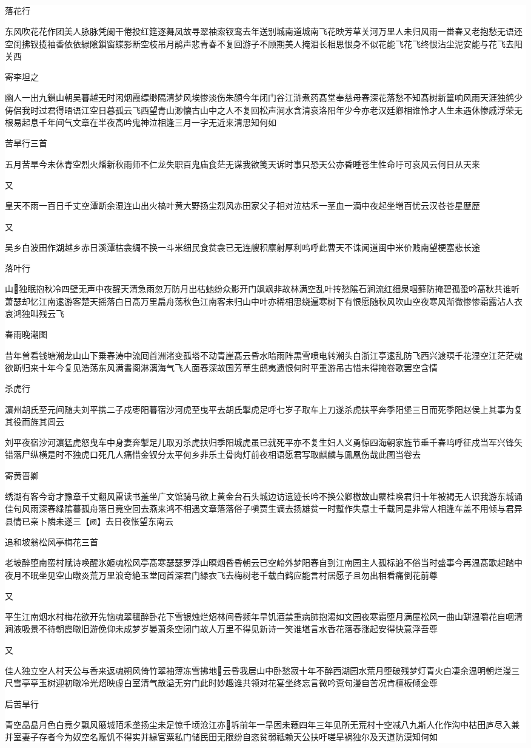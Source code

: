 落花行  

东风吹花花作团美人脉脉凭阑干倦投红筵逐舞凤故寻翠袖索钗鸾去年送别城南道城南飞花映芳草关河万里人未归风雨一畨春又老抱愁无语还空闺拂钗揽袖香依依緑隂鎻窗蝶影断空枝吊月鹃声悲青春不复回游子不顾期美人掩泪长相思恨身不似花能飞花飞终恨沾尘泥安能与花飞去阳关西  

寄李坦之  

幽人一出九鎻山朝吴暮越无时闲烟霞缥缈隔清梦风埃惨淡伤朱顔今年闭门谷江浒煮药髙堂奉慈母春深花落愁不知髙树新篁响风雨天涯独鹤少俦侣我时过君得晤语江空日暮孤云飞西望青山渺懐古山中之人不复回松声涧水含清哀洛阳年少今亦老汉廷卿相谁怜才人生未遇休惨戚浮荣无根易起息千年间气文章在半夜髙吟鬼神泣相逢三月一字无近来清思知何如  

苦旱行三首  

五月苦旱今未休青空烈火燔新秋雨师不仁龙失职百鬼庙食茫无谋我欲笺天诉时事只恐天公亦昏睡苍生性命吁可哀风云何日从天来  

又  

皇天不雨一百日千丈空潭断余湿连山出火槁叶黄大野扬尘烈风赤田家父子相对泣枯禾一茎血一滴中夜起坐増百忧云汉苍苍星歴歴  

又  

吴乡白波田作湖越乡赤日溪潭枯衾绸不换一斗米细民食贫衾已无连艘积廪射厚利呜呼此曹天不诛闻道闽中米价贱南望梗塞悲长途  

落叶行  

山独眠抱秋冷四壁无声中夜醒天清急雨忽万防月出枯虵纷众影开门飒飒非故林满空乱叶抟愁隂石涧流红细泉咽藓防掩碧孤蛩吟髙秋共谁听萧瑟却忆江南逺游客楚天摇落白日髙万里扁舟荡秋色江南客未归山中叶亦稀相思绕遍寒树下有恨愿随秋风吹山空夜寒风渐微惨惨霜露沾人衣哀鸿独叫残云飞  

春雨晚潮图  

昔年曽看钱塘潮龙山山下乗春涛中流囘首洲渚变孤塔不动青崖髙云昏水暗雨阵黒雪喷电转潮头白浙江亭逺乱防飞西兴渡暝千花湿空江茫茫魂欲断归来十年今复见浩荡东风满畵阁淋漓海气飞人面春深故国芳草生鸱夷遗恨何时平重游吊古惜未得掩卷歌罢空含情  

杀虎行  

濵州胡氏至元间随夫刘平携二子戍枣阳暮宿沙河虎至曳平去胡氏掣虎足呼七岁子取车上刀遂杀虎扶平奔季阳堡三日而死季阳赵侯上其事为复其役而旌其闾云  

刘平夜宿沙河濵猛虎怒曳车中身妻奔掣足儿取刃杀虎扶归季阳城虎虽已就死平亦不复生妇人义勇惊四海朝家旌节垂千春呜呼征戍当军兴锋矢错落尸纵横是时不独虎口死几人痛惜金钗分太平何乡非乐土骨肉灯前夜相语愿君写取麒麟与鳯凰伤哉此图当卷去  

寄黄晋卿  

绣湖有客今竒才豫章千丈翻风雷读书羞坐广文馆骑马欲上黄金台石头城边访遗迹长吟不换公卿檄故山藂桂唤君归十年被褐无人识我游东城诵佳句风雨深春緑隂暮孤舟落日竟空回去燕来鸿不相遇文章落落俗子嗔贾生谪去扬雄贫一时蹔作失意士千载同是非常人相逢车盖不用倾与君异县情已亲卜隣未遂三【`阙`】去日夜怅望东南云  

追和坡翁松风亭梅花三首  

老坡醉堕南蛮村赋诗唤醒氷姬魂松风亭髙寒瑟瑟罗浮山暝烟昏昏朝云已空岭外梦阳春自到江南园主人孤标逈不俗当时盛事今再温髙歌起踏中夜月不眠坐见空山暾炎荒万里浪竒絶玉堂囘首深君门緑衣飞去梅树老千载白鹤应能言村居愿子且勿出相看痛倒花前尊  

又  

平生江南烟水村梅花欲开先恼魂翠氊醉卧花下雪银烛烂炤林间昏频年旱饥酒禁重病肺抱渇如文园夜寒霜堕月满屋松风一曲山缾温嚼花自咽清涧液吸景不待朝霞暾旧游俛仰未成梦岁晏萧条空闭门故人万里不得见新诗一笑谁堪言水香花落春涨起安得快意浮吾尊  

又  

佳人独立空人村天公与香来返魂朔风倚竹翠袖薄冻雪拂地云昏我居山中卧愁寂十年不醉西湖园水荒月堕破残梦灯青火白凄余温明朝烂漫三尺雪亭亭玉树迎初暾冷光炤映虚白室清气散溢无穷门此时妙趣谁共领对花宴坐终忘言微吟覔句漫自苦况肯檀板倾金尊  

后苦旱行  

青空皛皛月色白竟夕飘风簸城陌禾垄扬尘未足惊千顷沧江亦坼前年一旱困未蘓四年三年见所无荒村十空减八九斯人化作沟中枯田庐尽入兼并室妻子存者今为奴空名赈饥不得实并縁官粟私门储民田无限纷自恣贫弱祗赖天公扶吁嗟旱祸独尔及天道防漠知何如  

